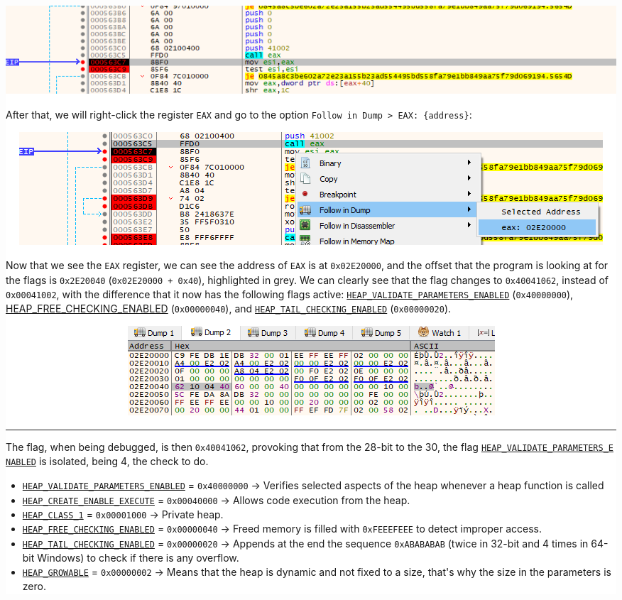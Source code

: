 <div align="center"><img src="images/lockbit_65.png" alt="screenshot"></div>

After that, we will right-click the register `EAX` and go to the option `Follow in Dump > EAX: {address}`:
<div align="center"><img src="images/lockbit_66.png" alt="screenshot"></div>

Now that we see the `EAX` register, we can see the address of `EAX` is at `0x02E20000`, and the offset that the program is looking at for the flags is `0x2E20040` (`0x02E20000 + 0x40`), highlighted in grey. We can clearly see that the flag changes to `0x40041062`, instead of `0x00041002`, with the difference that it now has the following flags active: [`HEAP_VALIDATE_PARAMETERS_ENABLED`](https://learn.microsoft.com/en-us/windows-hardware/drivers/debugger/enable-heap-parameter-checking) (`0x40000000`), [HEAP_FREE_CHECKING_ENABLED](https://anti-debug.checkpoint.com/techniques/debug-flags.html#manual-checks-heap-protection) (`0x00000040`), and [`HEAP_TAIL_CHECKING_ENABLED`](https://anti-debug.checkpoint.com/techniques/debug-flags.html#manual-checks-heap-protection) (`0x00000020`).
<div align="center"><img src="images/lockbit_67.png" alt="screenshot"></div>


---
The flag, when being debugged, is then `0x40041062`, provoking that from the 28-bit to the 30, the flag [`HEAP_VALIDATE_PARAMETERS_ENABLED`](https://learn.microsoft.com/en-us/windows-hardware/drivers/debugger/enable-heap-parameter-checking) is isolated, being 4, the check to do.
- [`HEAP_VALIDATE_PARAMETERS_ENABLED`](https://learn.microsoft.com/en-us/windows-hardware/drivers/debugger/enable-heap-parameter-checking) = `0x40000000` -> Verifies selected aspects of the heap whenever a heap function is called  
- [`HEAP_CREATE_ENABLE_EXECUTE`](https://learn.microsoft.com/en-us/windows/win32/api/heapapi/nf-heapapi-heapcreate#parameters) = `0x00040000` -> Allows code execution from the heap.  
- [`HEAP_CLASS_1`](https://ntdoc.m417z.com/heap_class_1) = `0x00001000` -> Private heap.  
- [`HEAP_FREE_CHECKING_ENABLED`](https://anti-debug.checkpoint.com/techniques/debug-flags.html#manual-checks-heap-protection) = `0x00000040` -> Freed memory is filled with `0xFEEEFEEE` to detect improper access.  
- [`HEAP_TAIL_CHECKING_ENABLED`](https://anti-debug.checkpoint.com/techniques/debug-flags.html#manual-checks-heap-protection) = `0x00000020` -> Appends at the end the sequence `0xABABABAB` (twice in 32-bit and 4 times in 64-bit Windows) to check if there is any overflow.  
- [`HEAP_GROWABLE`](https://learn.microsoft.com/en-us/windows-hardware/drivers/ddi/ntifs/nf-ntifs-rtlcreateheap#parameters) = `0x00000002` -> Means that the heap is dynamic and not fixed to a size, that's why the size in the parameters is zero.
